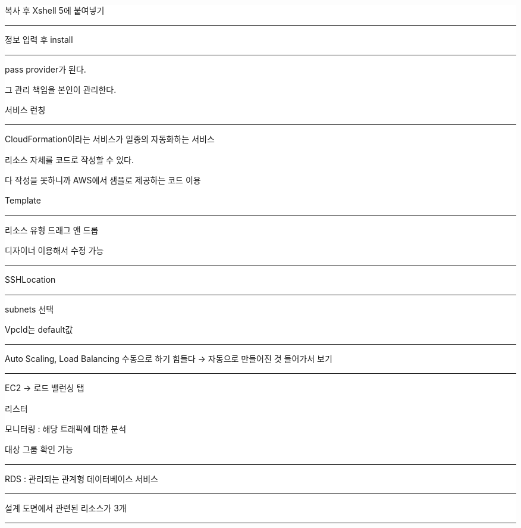복사 후 Xshell 5에 붙여넣기

---

정보 입력 후 install

---

pass provider가 된다.

그 관리 책임을 본인이 관리한다.

서비스 런칭

---

CloudFormation이라는 서비스가 일종의 자동화하는 서비스

리소스 자체를 코드로 작성할 수 있다.

다 작성을 못하니까 AWS에서 샘플로 제공하는 코드 이용

Template

---

리소스 유형 드래그 앤 드롭

디자이너 이용해서 수정 가능

---

SSHLocation

---

subnets 선택

VpcId는 default값

---

Auto Scaling, Load Balancing 수동으로 하기 힘들다 → 자동으로 만들어진 것 들어가서 보기

---

EC2 → 로드 밸런싱 탭

리스터

모니터링 : 해당 트래픽에 대한 분석

대상 그룹 확인 가능

---

RDS : 관리되는 관계형 데이터베이스 서비스

---

설계 도면에서 관련된 리소스가 3개

---
